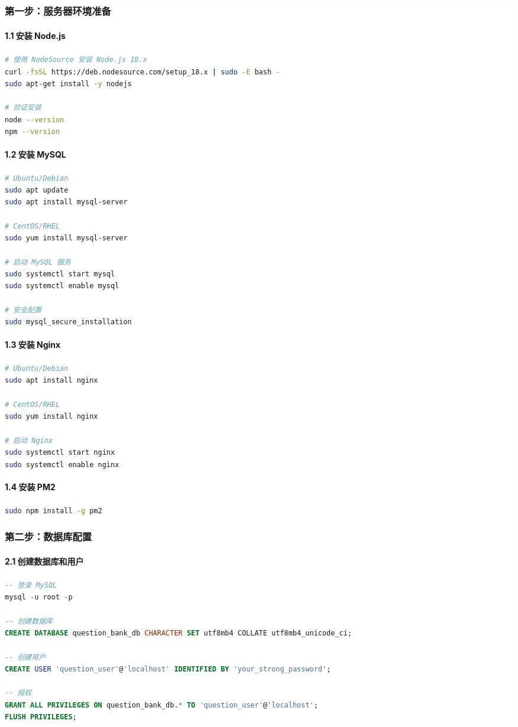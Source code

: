 ### 第一步：服务器环境准备

#### 1.1 安装 Node.js
```bash
# 使用 NodeSource 安装 Node.js 18.x
curl -fsSL https://deb.nodesource.com/setup_18.x | sudo -E bash -
sudo apt-get install -y nodejs

# 验证安装
node --version
npm --version
```

#### 1.2 安装 MySQL
```bash
# Ubuntu/Debian
sudo apt update
sudo apt install mysql-server

# CentOS/RHEL
sudo yum install mysql-server

# 启动 MySQL 服务
sudo systemctl start mysql
sudo systemctl enable mysql

# 安全配置
sudo mysql_secure_installation
```

#### 1.3 安装 Nginx
```bash
# Ubuntu/Debian
sudo apt install nginx

# CentOS/RHEL
sudo yum install nginx

# 启动 Nginx
sudo systemctl start nginx
sudo systemctl enable nginx
```

#### 1.4 安装 PM2
```bash
sudo npm install -g pm2
```

### 第二步：数据库配置

#### 2.1 创建数据库和用户
```sql
-- 登录 MySQL
mysql -u root -p

-- 创建数据库
CREATE DATABASE question_bank_db CHARACTER SET utf8mb4 COLLATE utf8mb4_unicode_ci;

-- 创建用户
CREATE USER 'question_user'@'localhost' IDENTIFIED BY 'your_strong_password';

-- 授权
GRANT ALL PRIVILEGES ON question_bank_db.* TO 'question_user'@'localhost';
FLUSH PRIVILEGES;

```